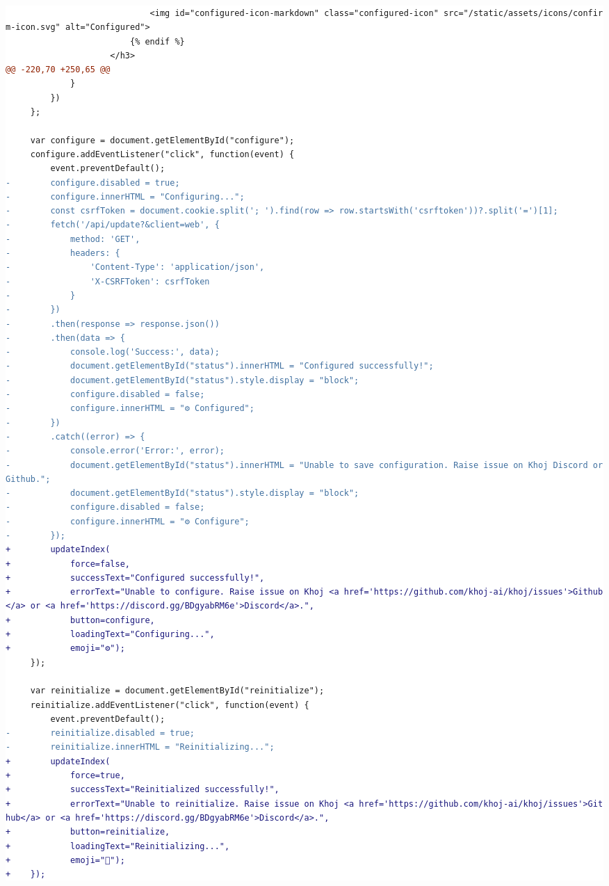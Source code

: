 ```diff
                             <img id="configured-icon-markdown" class="configured-icon" src="/static/assets/icons/confirm-icon.svg" alt="Configured">
                         {% endif %}
                     </h3>
@@ -220,70 +250,65 @@
             }
         })
     };
 
     var configure = document.getElementById("configure");
     configure.addEventListener("click", function(event) {
         event.preventDefault();
-        configure.disabled = true;
-        configure.innerHTML = "Configuring...";
-        const csrfToken = document.cookie.split('; ').find(row => row.startsWith('csrftoken'))?.split('=')[1];
-        fetch('/api/update?&client=web', {
-            method: 'GET',
-            headers: {
-                'Content-Type': 'application/json',
-                'X-CSRFToken': csrfToken
-            }
-        })
-        .then(response => response.json())
-        .then(data => {
-            console.log('Success:', data);
-            document.getElementById("status").innerHTML = "Configured successfully!";
-            document.getElementById("status").style.display = "block";
-            configure.disabled = false;
-            configure.innerHTML = "⚙️ Configured";
-        })
-        .catch((error) => {
-            console.error('Error:', error);
-            document.getElementById("status").innerHTML = "Unable to save configuration. Raise issue on Khoj Discord or Github.";
-            document.getElementById("status").style.display = "block";
-            configure.disabled = false;
-            configure.innerHTML = "⚙️ Configure";
-        });
+        updateIndex(
+            force=false,
+            successText="Configured successfully!",
+            errorText="Unable to configure. Raise issue on Khoj <a href='https://github.com/khoj-ai/khoj/issues'>Github</a> or <a href='https://discord.gg/BDgyabRM6e'>Discord</a>.",
+            button=configure,
+            loadingText="Configuring...",
+            emoji="⚙️");
     });
 
     var reinitialize = document.getElementById("reinitialize");
     reinitialize.addEventListener("click", function(event) {
         event.preventDefault();
-        reinitialize.disabled = true;
-        reinitialize.innerHTML = "Reinitializing...";
+        updateIndex(
+            force=true,
+            successText="Reinitialized successfully!",
+            errorText="Unable to reinitialize. Raise issue on Khoj <a href='https://github.com/khoj-ai/khoj/issues'>Github</a> or <a href='https://discord.gg/BDgyabRM6e'>Discord</a>.",
+            button=reinitialize,
+            loadingText="Reinitializing...",
+            emoji="🔄");
+    });
```